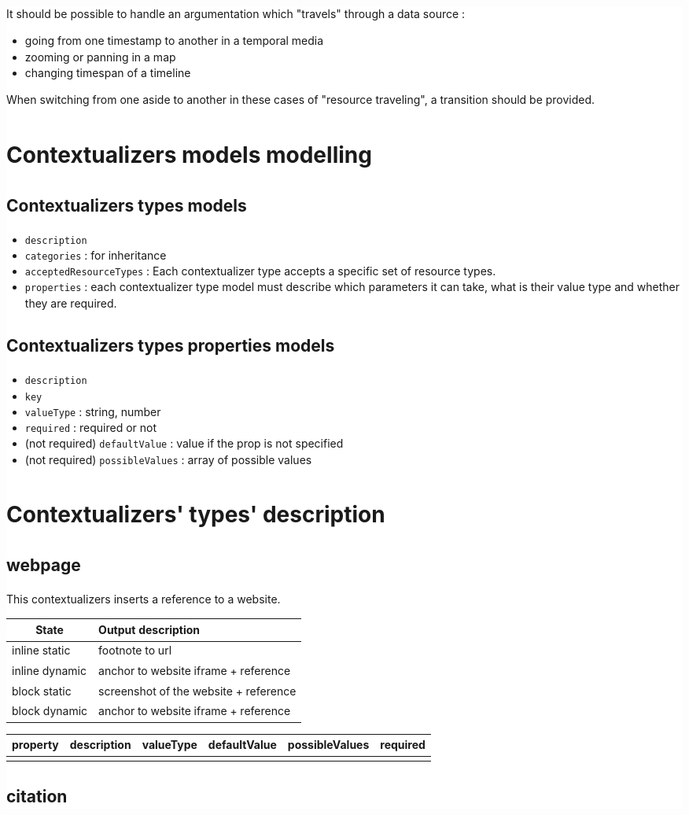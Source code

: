 It should be possible to handle an argumentation which "travels" through a data source :
* going from one timestamp to another in a temporal media
* zooming or panning in a map
* changing timespan of a timeline

When switching from one aside to another in these cases of "resource traveling", a transition should be provided.

# Contextualizers models modelling

## Contextualizers types models

* ``description``
* ``categories`` : for inheritance
* ``acceptedResourceTypes`` : Each contextualizer type accepts a specific set of resource types.
* ``properties`` : each contextualizer type model must describe which parameters it can take, what is their value type and whether they are required.


## Contextualizers types properties models

* ``description``
* ``key``
* ``valueType`` : string, number
* ``required`` : required or not
* (not required) ``defaultValue`` : value if the prop is not specified
* (not required) ``possibleValues`` : array of possible values

# Contextualizers' types' description

## webpage

This contextualizers inserts a reference to a website.


| State        | Output description |
| ------------- |:------------- | 
| inline static      | footnote to url |
| inline dynamic      | anchor to website iframe + reference |
| block static      | screenshot of the website + reference |
| block dynamic      | anchor to website iframe + reference |


| property        | description | valueType | defaultValue | possibleValues | required |
| ------------- |:------------- |:------------- |:------------- |:------------- |:------------- | 
| | | | | | |

## citation
